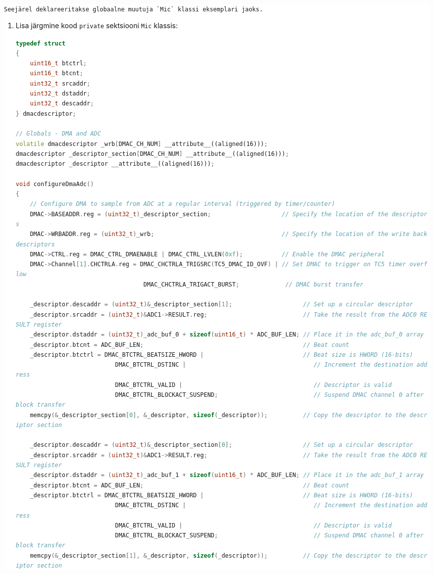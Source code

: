     Seejärel deklareeritakse globaalne muutuja `Mic` klassi eksemplari jaoks.

1. Lisa järgmine kood `private` sektsiooni `Mic` klassis:

    ```cpp
    typedef struct
    {
        uint16_t btctrl;
        uint16_t btcnt;
        uint32_t srcaddr;
        uint32_t dstaddr;
        uint32_t descaddr;
    } dmacdescriptor;

    // Globals - DMA and ADC
    volatile dmacdescriptor _wrb[DMAC_CH_NUM] __attribute__((aligned(16)));
    dmacdescriptor _descriptor_section[DMAC_CH_NUM] __attribute__((aligned(16)));
    dmacdescriptor _descriptor __attribute__((aligned(16)));

    void configureDmaAdc()
    {
        // Configure DMA to sample from ADC at a regular interval (triggered by timer/counter)
        DMAC->BASEADDR.reg = (uint32_t)_descriptor_section;                    // Specify the location of the descriptors
        DMAC->WRBADDR.reg = (uint32_t)_wrb;                                    // Specify the location of the write back descriptors
        DMAC->CTRL.reg = DMAC_CTRL_DMAENABLE | DMAC_CTRL_LVLEN(0xf);           // Enable the DMAC peripheral
        DMAC->Channel[1].CHCTRLA.reg = DMAC_CHCTRLA_TRIGSRC(TC5_DMAC_ID_OVF) | // Set DMAC to trigger on TC5 timer overflow
                                        DMAC_CHCTRLA_TRIGACT_BURST;             // DMAC burst transfer

        _descriptor.descaddr = (uint32_t)&_descriptor_section[1];                    // Set up a circular descriptor
        _descriptor.srcaddr = (uint32_t)&ADC1->RESULT.reg;                           // Take the result from the ADC0 RESULT register
        _descriptor.dstaddr = (uint32_t)_adc_buf_0 + sizeof(uint16_t) * ADC_BUF_LEN; // Place it in the adc_buf_0 array
        _descriptor.btcnt = ADC_BUF_LEN;                                             // Beat count
        _descriptor.btctrl = DMAC_BTCTRL_BEATSIZE_HWORD |                            // Beat size is HWORD (16-bits)
                                DMAC_BTCTRL_DSTINC |                                    // Increment the destination address
                                DMAC_BTCTRL_VALID |                                     // Descriptor is valid
                                DMAC_BTCTRL_BLOCKACT_SUSPEND;                           // Suspend DMAC channel 0 after block transfer
        memcpy(&_descriptor_section[0], &_descriptor, sizeof(_descriptor));          // Copy the descriptor to the descriptor section

        _descriptor.descaddr = (uint32_t)&_descriptor_section[0];                    // Set up a circular descriptor
        _descriptor.srcaddr = (uint32_t)&ADC1->RESULT.reg;                           // Take the result from the ADC0 RESULT register
        _descriptor.dstaddr = (uint32_t)_adc_buf_1 + sizeof(uint16_t) * ADC_BUF_LEN; // Place it in the adc_buf_1 array
        _descriptor.btcnt = ADC_BUF_LEN;                                             // Beat count
        _descriptor.btctrl = DMAC_BTCTRL_BEATSIZE_HWORD |                            // Beat size is HWORD (16-bits)
                                DMAC_BTCTRL_DSTINC |                                    // Increment the destination address
                                DMAC_BTCTRL_VALID |                                     // Descriptor is valid
                                DMAC_BTCTRL_BLOCKACT_SUSPEND;                           // Suspend DMAC channel 0 after block transfer
        memcpy(&_descriptor_section[1], &_descriptor, sizeof(_descriptor));          // Copy the descriptor to the descriptor section
